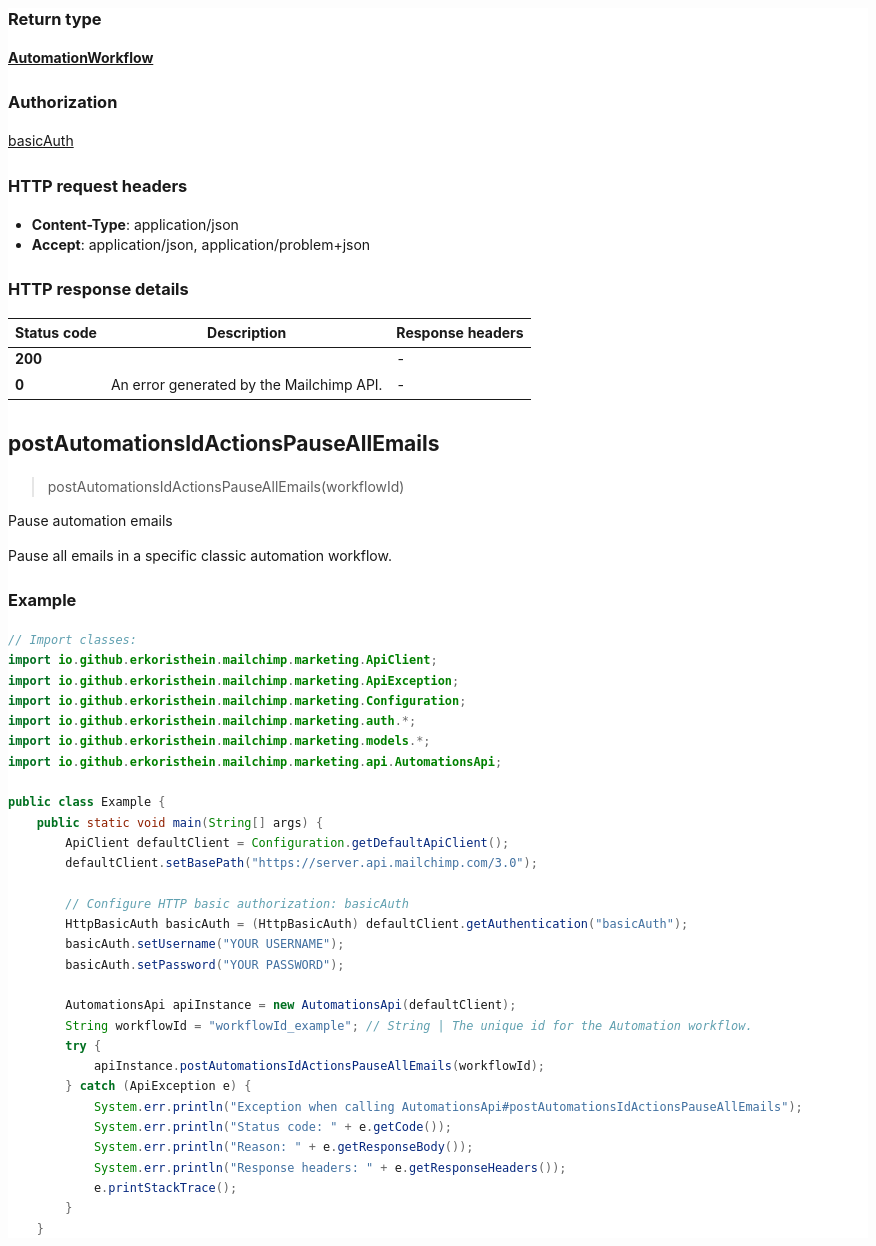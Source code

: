 ### Return type

[**AutomationWorkflow**](AutomationWorkflow.md)

### Authorization

[basicAuth](../README.md#basicAuth)

### HTTP request headers

- **Content-Type**: application/json
- **Accept**: application/json, application/problem+json


### HTTP response details
| Status code | Description | Response headers |
|-------------|-------------|------------------|
| **200** |  |  -  |
| **0** | An error generated by the Mailchimp API. |  -  |


## postAutomationsIdActionsPauseAllEmails

> postAutomationsIdActionsPauseAllEmails(workflowId)

Pause automation emails

Pause all emails in a specific classic automation workflow.

### Example

```java
// Import classes:
import io.github.erkoristhein.mailchimp.marketing.ApiClient;
import io.github.erkoristhein.mailchimp.marketing.ApiException;
import io.github.erkoristhein.mailchimp.marketing.Configuration;
import io.github.erkoristhein.mailchimp.marketing.auth.*;
import io.github.erkoristhein.mailchimp.marketing.models.*;
import io.github.erkoristhein.mailchimp.marketing.api.AutomationsApi;

public class Example {
    public static void main(String[] args) {
        ApiClient defaultClient = Configuration.getDefaultApiClient();
        defaultClient.setBasePath("https://server.api.mailchimp.com/3.0");
        
        // Configure HTTP basic authorization: basicAuth
        HttpBasicAuth basicAuth = (HttpBasicAuth) defaultClient.getAuthentication("basicAuth");
        basicAuth.setUsername("YOUR USERNAME");
        basicAuth.setPassword("YOUR PASSWORD");

        AutomationsApi apiInstance = new AutomationsApi(defaultClient);
        String workflowId = "workflowId_example"; // String | The unique id for the Automation workflow.
        try {
            apiInstance.postAutomationsIdActionsPauseAllEmails(workflowId);
        } catch (ApiException e) {
            System.err.println("Exception when calling AutomationsApi#postAutomationsIdActionsPauseAllEmails");
            System.err.println("Status code: " + e.getCode());
            System.err.println("Reason: " + e.getResponseBody());
            System.err.println("Response headers: " + e.getResponseHeaders());
            e.printStackTrace();
        }
    }
```
